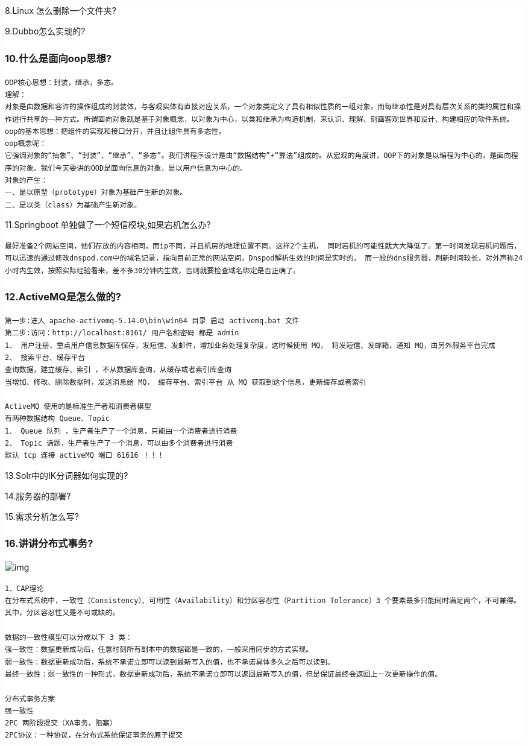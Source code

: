 8.Linux 怎么删除一个文件夹?

9.Dubbo怎么实现的?

### 10.什么是面向oop思想?

```
OOP核心思想：封装，继承，多态。
理解：
对象是由数据和容许的操作组成的封装体，与客观实体有直接对应关系，一个对象类定义了具有相似性质的一组对象。而每继承性是对具有层次关系的类的属性和操作进行共享的一种方式。所谓面向对象就是基于对象概念，以对象为中心，以类和继承为构造机制，来认识、理解、刻画客观世界和设计、构建相应的软件系统。
oop的基本思想：把组件的实现和接口分开，并且让组件具有多态性。
oop概念呢：
它强调对象的“抽象”、“封装”、“继承”、“多态”。我们讲程序设计是由“数据结构”+“算法”组成的。从宏观的角度讲，OOP下的对象是以编程为中心的，是面向程序的对象。我们今天要讲的OOD是面向信息的对象，是以用户信息为中心的。
对象的产生：
一、是以原型（prototype）对象为基础产生新的对象。
二、是以类（class）为基础产生新对象。
```

11.Springboot 单独做了一个短信模块,如果宕机怎么办?

```
最好准备2个网站空间，他们存放的内容相同，而ip不同，并且机房的地理位置不同。这样2个主机， 同时宕机的可能性就大大降低了。第一时间发现宕机问题后，可以迅速的通过修改dnspod.com中的域名记录，指向目前正常的网站空间。Dnspod解析生效的时间是实时的， 而一般的dns服务器，刷新时间较长，对外声称24小时内生效，按照实际经验看来，差不多30分钟内生效，否则就要检查域名绑定是否正确了。
```

### 12.ActiveMQ是怎么做的?

```
第一步:进入 apache-activemq-5.14.0\bin\win64 目录 启动 activemq.bat 文件
第二步:访问：http://localhost:8161/ 用户名和密码 都是 admin
1、 用户注册，重点用户信息数据库保存，发短信、发邮件，增加业务处理复杂度，这时候使用 MQ， 将发短信、发邮箱，通知 MQ，由另外服务平台完成
2、 搜索平台、缓存平台
查询数据，建立缓存、索引 ，不从数据库查询，从缓存或者索引库查询
当增加、修改、删除数据时，发送消息给 MQ， 缓存平台、索引平台 从 MQ 获取到这个信息，更新缓存或者索引

ActiveMQ 使用的是标准生产者和消费者模型
有两种数据结构 Queue、Topic
1、 Queue 队列 ，生产者生产了一个消息，只能由一个消费者进行消费
2、 Topic 话题，生产者生产了一个消息，可以由多个消费者进行消费
默认 tcp 连接 activeMQ 端口 61616 ！！！
```

13.Solr中的IK分词器如何实现的?

14.服务器的部署?

15.需求分析怎么写?

### 16.讲讲分布式事务?

![img](https://images2018.cnblogs.com/blog/434101/201804/434101-20180414142958429-1473438816.png) 

```
1、CAP理论
在分布式系统中，一致性（Consistency）、可用性（Availability）和分区容忍性（Partition Tolerance）3 个要素最多只能同时满足两个，不可兼得。其中，分区容忍性又是不可或缺的。

数据的一致性模型可以分成以下 3 类：
强一致性：数据更新成功后，任意时刻所有副本中的数据都是一致的，一般采用同步的方式实现。
弱一致性：数据更新成功后，系统不承诺立即可以读到最新写入的值，也不承诺具体多久之后可以读到。
最终一致性：弱一致性的一种形式，数据更新成功后，系统不承诺立即可以返回最新写入的值，但是保证最终会返回上一次更新操作的值。

分布式事务方案
强一致性
2PC 两阶段提交（XA事务，阻塞）
2PC协议：一种协议，在分布式系统保证事务的原子提交
```